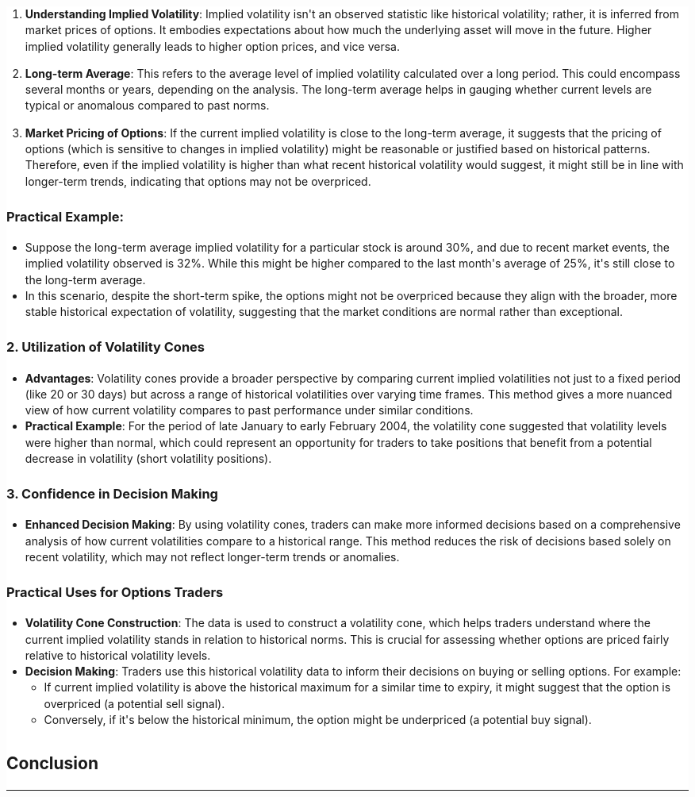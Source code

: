 1. **Understanding Implied Volatility**: Implied volatility isn't an observed statistic like historical volatility; rather, it is inferred from market prices of options. It embodies expectations about how much the underlying asset will move in the future. Higher implied volatility generally leads to higher option prices, and vice versa.

2. **Long-term Average**: This refers to the average level of implied volatility calculated over a long period. This could encompass several months or years, depending on the analysis. The long-term average helps in gauging whether current levels are typical or anomalous compared to past norms.

3. **Market Pricing of Options**: If the current implied volatility is close to the long-term average, it suggests that the pricing of options (which is sensitive to changes in implied volatility) might be reasonable or justified based on historical patterns. Therefore, even if the implied volatility is higher than what recent historical volatility would suggest, it might still be in line with longer-term trends, indicating that options may not be overpriced.

### Practical Example:

- Suppose the long-term average implied volatility for a particular stock is around 30%, and due to recent market events, the implied volatility observed is 32%. While this might be higher compared to the last month's average of 25%, it's still close to the long-term average.
- In this scenario, despite the short-term spike, the options might not be overpriced because they align with the broader, more stable historical expectation of volatility, suggesting that the market conditions are normal rather than exceptional.

### 2. **Utilization of Volatility Cones**
- **Advantages**: Volatility cones provide a broader perspective by comparing current implied volatilities not just to a fixed period (like 20 or 30 days) but across a range of historical volatilities over varying time frames. This method gives a more nuanced view of how current volatility compares to past performance under similar conditions.
- **Practical Example**: For the period of late January to early February 2004, the volatility cone suggested that volatility levels were higher than normal, which could represent an opportunity for traders to take positions that benefit from a potential decrease in volatility (short volatility positions).

### 3. **Confidence in Decision Making**
- **Enhanced Decision Making**: By using volatility cones, traders can make more informed decisions based on a comprehensive analysis of how current volatilities compare to a historical range. This method reduces the risk of decisions based solely on recent volatility, which may not reflect longer-term trends or anomalies.

### Practical Uses for Options Traders
- **Volatility Cone Construction**: The data is used to construct a volatility cone, which helps traders understand where the current implied volatility stands in relation to historical norms. This is crucial for assessing whether options are priced fairly relative to historical volatility levels.
- **Decision Making**: Traders use this historical volatility data to inform their decisions on buying or selling options. For example:
  - If current implied volatility is above the historical maximum for a similar time to expiry, it might suggest that the option is overpriced (a potential sell signal).
  - Conversely, if it's below the historical minimum, the option might be underpriced (a potential buy signal).

## Conclusion
---
